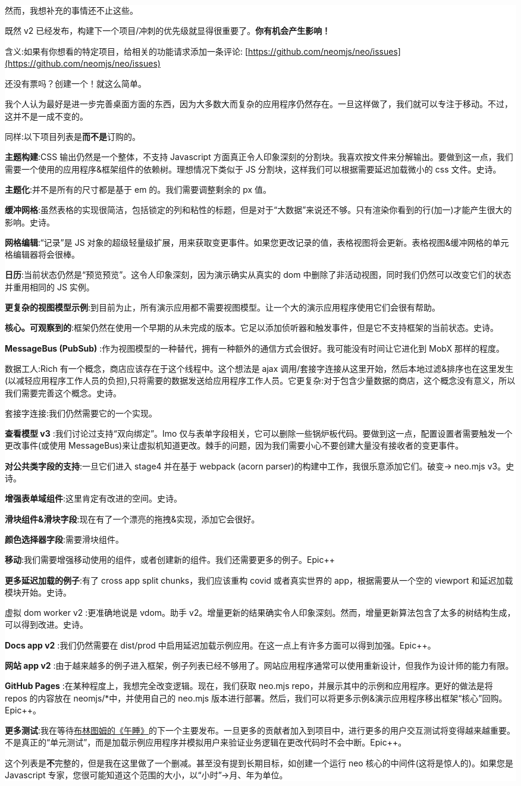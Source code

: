 然而，我想补充的事情还不止这些。

既然 v2 已经发布，构建下一个项目/冲刺的优先级就显得很重要了。**你有机会产生影响！**

含义:如果有你想看的特定项目，给相关的功能请求添加一条评论:
[https://github.com/neomjs/neo/issues](https://github.com/neomjs/neo/issues)

还没有票吗？创建一个！就这么简单。

我个人认为最好是进一步完善桌面方面的东西，因为大多数大而复杂的应用程序仍然存在。一旦这样做了，我们就可以专注于移动。不过，这并不是一成不变的。

同样:以下项目列表是**而不是**订购的。

**主题构建**:CSS 输出仍然是一个整体，不支持 Javascript 方面真正令人印象深刻的分割块。我喜欢按文件来分解输出。要做到这一点，我们需要一个使用的应用程序&框架组件的依赖树。理想情况下类似于 JS 分割块，这样我们可以根据需要延迟加载微小的 css 文件。史诗。

**主题化**:并不是所有的尺寸都是基于 em 的。我们需要调整剩余的 px 值。

**缓冲网格**:虽然表格的实现很简洁，包括锁定的列和粘性的标题，但是对于“大数据”来说还不够。只有渲染你看到的行(加一)才能产生很大的影响。史诗。

**网格编辑**:“记录”是 JS 对象的超级轻量级扩展，用来获取变更事件。如果您更改记录的值，表格视图将会更新。表格视图&缓冲网格的单元格编辑器将会很棒。

**日历**:当前状态仍然是“预览预览”。这令人印象深刻，因为演示确实从真实的 dom 中删除了非活动视图，同时我们仍然可以改变它们的状态并重用相同的 JS 实例。

**更复杂的视图模型示例**:到目前为止，所有演示应用都不需要视图模型。让一个大的演示应用程序使用它们会很有帮助。

**核心。可观察到的**:框架仍然在使用一个早期的从未完成的版本。它足以添加侦听器和触发事件，但是它不支持框架的当前状态。史诗。

**MessageBus (PubSub)** :作为视图模型的一种替代，拥有一种额外的通信方式会很好。我可能没有时间让它进化到 MobX 那样的程度。

数据工人:Rich 有一个概念，商店应该存在于这个线程中。这个想法是 ajax 调用/套接字连接从这里开始，然后本地过滤&排序也在这里发生(以减轻应用程序工作人员的负担),只将需要的数据发送给应用程序工作人员。它更复杂:对于包含少量数据的商店，这个概念没有意义，所以我们需要完善这个概念。史诗。

套接字连接:我们仍然需要它的一个实现。

**查看模型 v3** :我们讨论过支持“双向绑定”。Imo 仅与表单字段相关，它可以删除一些锅炉板代码。要做到这一点，配置设置者需要触发一个更改事件(或使用 MessageBus)来让虚拟机知道更改。棘手的问题，因为我们需要小心不要创建大量没有接收者的变更事件。

**对公共类字段的支持**:一旦它们进入 stage4 并在基于 webpack (acorn parser)的构建中工作，我很乐意添加它们。破变→ neo.mjs v3。史诗。

**增强表单域组件**:这里肯定有改进的空间。史诗。

**滑块组件&滑块字段**:现在有了一个漂亮的拖拽&实现，添加它会很好。

**颜色选择器字段**:需要滑块组件。

**移动**:我们需要增强移动使用的组件，或者创建新的组件。我们还需要更多的例子。Epic++

**更多延迟加载的例子**:有了 cross app split chunks，我们应该重构 covid 或者真实世界的 app，根据需要从一个空的 viewport 和延迟加载模块开始。史诗。

虚拟 dom worker v2 :更准确地说是 vdom。助手 v2。增量更新的结果确实令人印象深刻。然而，增量更新算法包含了太多的树结构生成，可以得到改进。史诗。

**Docs app v2** :我们仍然需要在 dist/prod 中启用延迟加载示例应用。在这一点上有许多方面可以得到加强。Epic++。

**网站 app v2** :由于越来越多的例子进入框架，例子列表已经不够用了。网站应用程序通常可以使用重新设计，但我作为设计师的能力有限。

**GitHub Pages** :在某种程度上，我想完全改变逻辑。现在，我们获取 neo.mjs repo，并展示其中的示例和应用程序。更好的做法是将 repos 的内容放在 neomjs/*中，并使用自己的 neo.mjs 版本进行部署。然后，我们可以将更多示例&演示应用程序移出框架“核心”回购。Epic++。

**更多测试**:我在等待[布林图姆的《午睡》](https://www.bryntum.com/products/siesta/)的下一个主要发布。一旦更多的贡献者加入到项目中，进行更多的用户交互测试将变得越来越重要。不是真正的“单元测试”，而是加载示例应用程序并模拟用户来验证业务逻辑在更改代码时不会中断。Epic++。

这个列表是**不**完整的，但是我在这里做了一个删减。甚至没有提到长期目标，如创建一个运行 neo 核心的中间件(这将是惊人的)。如果您是 Javascript 专家，您很可能知道这个范围的大小，以“小时”→月、年为单位。
